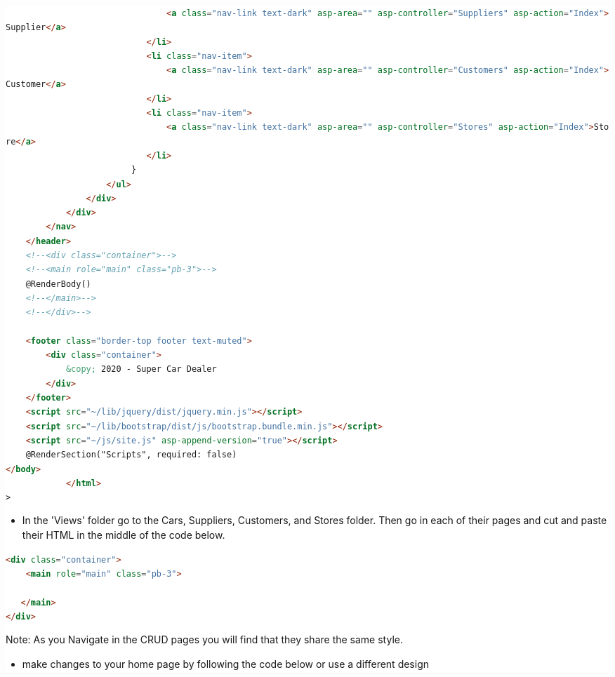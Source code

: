 ```html
                                <a class="nav-link text-dark" asp-area="" asp-controller="Suppliers" asp-action="Index">Supplier</a>
                            </li>
                            <li class="nav-item">
                                <a class="nav-link text-dark" asp-area="" asp-controller="Customers" asp-action="Index">Customer</a>
                            </li>
                            <li class="nav-item">
                                <a class="nav-link text-dark" asp-area="" asp-controller="Stores" asp-action="Index">Store</a>
                            </li>
                         }
                    </ul>
                </div>
            </div>
        </nav>
    </header>
    <!--<div class="container">-->
    <!--<main role="main" class="pb-3">-->
    @RenderBody()
    <!--</main>-->
    <!--</div>-->

    <footer class="border-top footer text-muted">
        <div class="container">
            &copy; 2020 - Super Car Dealer 
        </div>
    </footer>
    <script src="~/lib/jquery/dist/jquery.min.js"></script>
    <script src="~/lib/bootstrap/dist/js/bootstrap.bundle.min.js"></script>
    <script src="~/js/site.js" asp-append-version="true"></script>
    @RenderSection("Scripts", required: false)
</body>
            </html>
>
```



* In the 'Views' folder go to the Cars, Suppliers, Customers, and Stores folder. Then go in each of their pages and cut and paste their HTML in the middle of the code below.

```html
<div class="container">
    <main role="main" class="pb-3">
   
   </main>
</div>
```
Note: As you Navigate in the CRUD pages you will find that they share the same style.



* make changes to your home page by following the code below or use a different design
